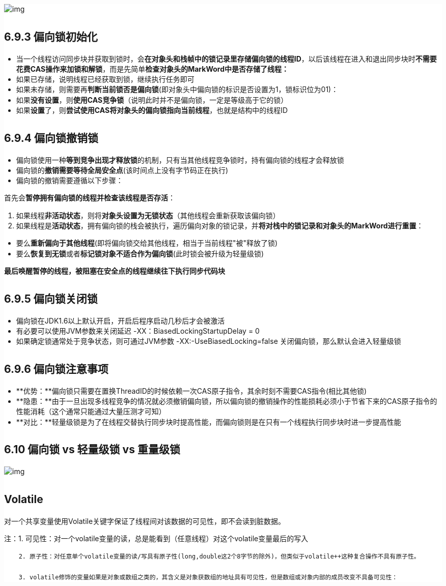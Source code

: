 ![img](https://user-gold-cdn.xitu.io/2018/4/8/162a318a71d59542?imageView2/0/w/1280/h/960/format/webp/ignore-error/1)

## 6.9.3 偏向锁初始化

- 当一个线程访问同步块并获取到锁时，会**在对象头和栈帧中的锁记录里存储偏向锁的线程ID**，以后该线程在进入和退出同步块时**不需要花费CAS操作来加锁和解锁**，而是先简单**检查对象头的MarkWord中是否存储了线程：** 
- 如果已存储，说明线程已经获取到锁，继续执行任务即可
- 如果未存储，则需要再**判断当前锁否是偏向锁**(即对象头中偏向锁的标识是否设置为1，锁标识位为01)：  
- 如果**没有设置**，则**使用CAS竞争锁**（说明此时并不是偏向锁，一定是等级高于它的锁）
- 如果**设置**了，则**尝试使用CAS将对象头的偏向锁指向当前线程**，也就是结构中的线程ID

## 6.9.4 偏向锁撤销锁

- 偏向锁使用一种**等到竞争出现才释放锁**的机制，只有当其他线程竞争锁时，持有偏向锁的线程才会释放锁
- 偏向锁的**撤销需要等待全局安全点**(该时间点上没有字节码正在执行)
- 偏向锁的撤销需要遵循以下步骤：  

​               首先会**暂停拥有偏向锁的线程并检查该线程是否存活**：  

1. 如果线程**非活动状态**，则将**对象头设置为无锁状态**（其他线程会重新获取该偏向锁）
2. 如果线程是**活动状态**，拥有偏向锁的栈会被执行，遍历偏向对象的锁记录，并**将对栈中的锁记录和对象头的MarkWord进行重置**：  

- 要么**重新偏向于其他线程**(即将偏向锁交给其他线程，相当于当前线程"被"释放了锁)
- 要么**恢复到无锁**或者**标记锁对象不适合作为偏向锁**(此时锁会被升级为轻量级锁)

**最后唤醒暂停的线程，被阻塞在安全点的线程继续往下执行同步代码块**

## 6.9.5 偏向锁关闭锁

- 偏向锁在JDK1.6以上默认开启，开启后程序启动几秒后才会被激活
- 有必要可以使用JVM参数来关闭延迟 -XX：BiasedLockingStartupDelay = 0
- 如果确定锁通常处于竞争状态，则可通过JVM参数 -XX:-UseBiasedLocking=false 关闭偏向锁，那么默认会进入轻量级锁

## 6.9.6 偏向锁注意事项

- **优势：**偏向锁只需要在置换ThreadID的时候依赖一次CAS原子指令，其余时刻不需要CAS指令(相比其他锁)
- **隐患：**由于一旦出现多线程竞争的情况就必须撤销偏向锁，所以偏向锁的撤销操作的性能损耗必须小于节省下来的CAS原子指令的性能消耗（这个通常只能通过大量压测才可知）
- **对比：**轻量级锁是为了在线程交替执行同步块时提高性能，而偏向锁则是在只有一个线程执行同步块时进一步提高性能

## 6.10 偏向锁 vs 轻量级锁 vs 重量级锁

![img](https://user-gold-cdn.xitu.io/2018/4/8/162a318a71ce992d?imageView2/0/w/1280/h/960/format/webp/ignore-error/1)



## Volatile
对一个共享变量使用Volatile关键字保证了线程间对该数据的可见性，即不会读到脏数据。

注：1. 可见性：对一个volatile变量的读，总是能看到（任意线程）对这个volatile变量最后的写入

        2. 原子性：对任意单个volatile变量的读/写具有原子性(long,double这2个8字节的除外)，但类似于volatile++这种复合操作不具有原子性。
    
        3. volatile修饰的变量如果是对象或数组之类的，其含义是对象获数组的地址具有可见性，但是数组或对象内部的成员改变不具备可见性：

